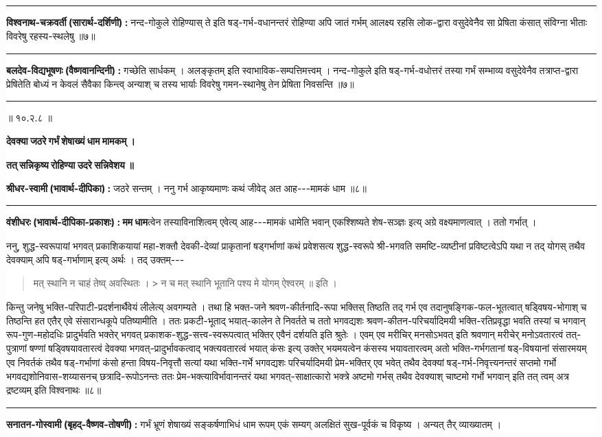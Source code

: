 
______


**विश्वनाथ-चक्रवर्ती (सारार्थ-दर्शिणी) :** नन्द-गोकुले रोहिण्यास् ते इति षड्-गर्भ-वधानन्तरं रोहिण्या अपि जातं गर्भम् आलक्ष्य रहसि लोक-द्वारा वसुदेवेनैव सा प्रेषिता कंसात् संविग्ना भीताः विवरेषु रहस्य-स्थलेषु ॥७॥


______


**बलदेव-विद्यभूषणः (वैष्णवानन्दिनी) :** गच्छेति सार्धकम् । अलङ्कृतम् इति स्वाभाविक-सम्पत्तिमत्त्वम् । नन्द-गोकुले इति षड्-गर्भ-वधोत्तरं तस्या गर्भं सम्भाव्य वसुदेवेनैव तत्राप्त-द्वारा प्रेषितेति बोध्यं न केवलं सैवैका किन्त्व् अन्याश् च तस्य भार्याः विवरेषु गमन-स्थानेषु तेन प्रेषिता निवसन्ति ॥७॥


______


॥ १०.२.८ ॥

**देवक्या जठरे गर्भं शेषाख्यं धाम मामकम् ।**

**तत् सन्निकृष्य रोहिण्या उदरे सन्निवेशय ॥**

**श्रीधर-स्वामी (भावार्थ-दीपिका) :** जठरे सन्तम् । ननु गर्भ आकृष्यमाणः कथं जीवेद् अत आह---मामकं धाम ॥८॥


______


**वंशीधरः (भावार्थ-दीपिका-प्रकाशः) : मम धाम**त्वेन तस्याविनाशित्वम् एवेत्य् आह---मामकं धामेति भवान् एकश्शिष्यते शेष-सञ्ज्ञः इत्य् अग्रे वक्ष्यमाणत्वात् । ततो गर्भात् ।

ननु, शुद्ध-स्वरूपायां भगवत् प्रकाशिकयायां महा-शक्तौ देवकी-देव्यां प्राकृतानां षड्गर्भाणां कथं प्रवेशसत्य शुद्ध-स्वरूपे श्री-भगवति समष्टि-व्यष्टीनां प्रविष्टत्वेऽपि यथा न तद् योगस् तथैव देवक्याम् अपि षड्-गर्भाणाम् इत्य् अर्थः । तद् उक्तम्---

> मत् स्थानि न चाहं तेष्व् अवस्थितः । >
> न च मत् स्थानि भूतानि पश्य मे योगम् ऐश्वरम् ॥ इति ।

किन्तु जनेषु भक्ति-परिपाटी-प्रदर्शनार्थैवेयं लीलेत्य् अवगम्यते । तथा हि भक्त-जने श्रवण-कीर्तनादि-रूपा भक्तिस् तिष्ठति तद् गर्भ एव तदानुषङ्गिक-फल-भूतत्वात् षड्विषय-भोगाश् च तिष्ठन्ति हत एतैर् एवे संसारान्धकूपे पतिष्यामीति । ततः प्रकटी-भूताद् भयात्-कालेन ते निवर्तते च ततो भगवद्यशः श्रवण-कीतन-परिचर्यादिमयी भक्ति-रतिप्रवृद्धा भवति तस्यां च भगवान् रूप-गुण-महोदधिः प्रादुर्भवति भक्तेर् भगवत् प्रकाशक-शुद्ध-सत्त्व-स्वरूपत्वात् भक्तिर् एवैनं दर्शयति इति श्रुतेः । एवम् एव मरीचिर् मनसोऽभवत् इति श्रवणान् मरीचेर् मनोऽवतारत्वं तत्-पुत्राणां षण्णां षड्विषयावतारत्वं देवक्या भगवत्-प्रादुर्भावकत्वाद् भक्त्यवतारत्वं भयात् कंसः इत्य् उक्तेर् भयमयत्वेन कंसस्य भयावतारत्वम् अतो भक्ति-गर्भगतानां षड्-विषयानां संसारमयम् एव निवर्तकं तथैव षड्-गर्भाणां कंसो हन्ता विषय-निवृत्तौ सत्यां यथा भक्ति-गर्भे भगवद्यशः परिचर्यादिमयी प्रेम-भक्तिर् एव भवेत् तथैव देवक्यां षड्-गर्भ-निवृत्त्यनन्तरं सप्तमो गर्भो भगवद्यशोनिवास-शय्यासनच् छत्रादि-रूपोऽनन्तः ततः प्रेम-भक्त्याविर्भावानन्तरं यथा भगवत्-साक्षात्कारो भक्त्रे अष्टमो गर्भस् तथैव देवक्याश् चाष्टमो गर्भो भगवान् इति तत् त्वम् अत्र द्रष्टव्यम् इति विश्वनाथः ॥८॥


______


**सनातन-गोस्वामी (बृहद्-वैष्णव-तोषणी) :** गर्भं भ्रूणं शेषाख्यं सङ्कर्षणाभिधं धाम रूपम् एकं सम्यग् अलक्षितं सुख-पूर्वकं च विकृष्य । अन्यत् तैर् व्याख्यातम् ।
